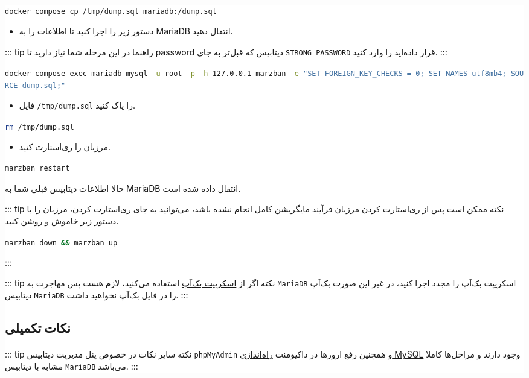 ``` bash
docker compose cp /tmp/dump.sql mariadb:/dump.sql
```

- دستور زیر را اجرا کنید تا اطلاعات را به MariaDB انتقال دهید.

::: tip راهنما
در این مرحله شما نیاز دارید تا password دیتابیس که قبل‌تر به جای `STRONG_PASSWORD` قرار داده‌اید را وارد کنید.
:::
``` bash
docker compose exec mariadb mysql -u root -p -h 127.0.0.1 marzban -e "SET FOREIGN_KEY_CHECKS = 0; SET NAMES utf8mb4; SOURCE dump.sql;"
```

- فایل `/tmp/dump.sql` را پاک کنید.

``` bash
rm /tmp/dump.sql
```

- مرزبان را ری‌استارت کنید.

``` bash
marzban restart
```

حالا اطلاعات دیتابیس قبلی شما به MariaDB انتقال داده شده است.

::: tip نکته
ممکن است پس از ری‌استارت کردن مرزبان فرآیند مایگریشن کامل انجام نشده باشد، می‌توانید به جای ری‌استارت کردن، مرزبان را با دستور زیر خاموش و روشن کنید.
```bash
marzban down && marzban up
```
:::

::: tip نکته
اگر از [اسکریپت بک‌آپ](https://gozargah.github.io/marzban/fa/examples/backup) استفاده می‌کنید، لازم هست پس مهاجرت به `MariaDB` اسکریپت بک‌آپ را مجدد اجرا کنید، در غیر این صورت بک‌آپ دیتابیس `MariaDB` را در فایل بک‌آپ نخواهید داشت.
:::



## نکات تکمیلی

::: tip نکته
سایر نکات در خصوص پنل مدیریت دیتابیس `phpMyAdmin` و همچنین رفع ارورها در داکیومنت [راه‌اندازی MySQL](https://gozargah.github.io/marzban/fa/examples/mysql) وجود دارند و مراحل‌ها کاملا مشابه با دیتابیس `MariaDB` می‌باشد.
:::
